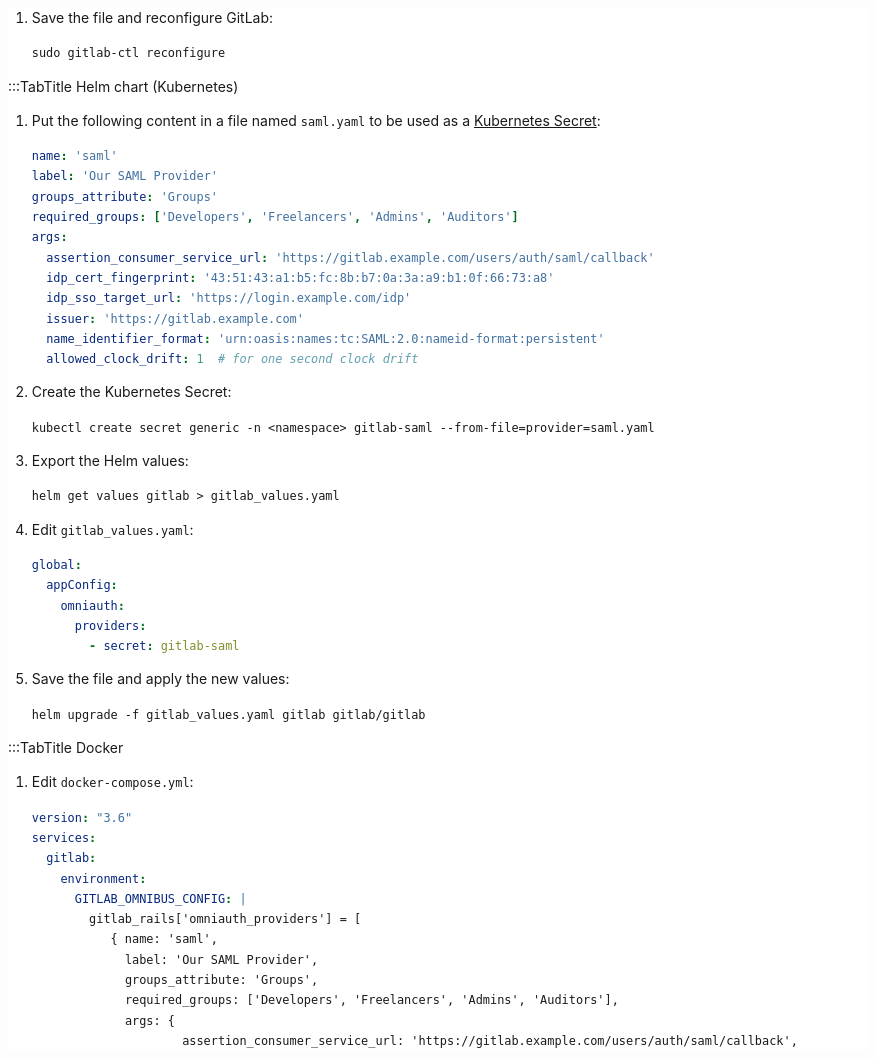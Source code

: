    ```ruby
   ```

1. Save the file and reconfigure GitLab:

   ```shell
   sudo gitlab-ctl reconfigure
   ```

:::TabTitle Helm chart (Kubernetes)

1. Put the following content in a file named `saml.yaml` to be used as a
   [Kubernetes Secret](https://docs.gitlab.com/charts/charts/globals.html#providers):

   ```yaml
   name: 'saml'
   label: 'Our SAML Provider'
   groups_attribute: 'Groups'
   required_groups: ['Developers', 'Freelancers', 'Admins', 'Auditors']
   args:
     assertion_consumer_service_url: 'https://gitlab.example.com/users/auth/saml/callback'
     idp_cert_fingerprint: '43:51:43:a1:b5:fc:8b:b7:0a:3a:a9:b1:0f:66:73:a8'
     idp_sso_target_url: 'https://login.example.com/idp'
     issuer: 'https://gitlab.example.com'
     name_identifier_format: 'urn:oasis:names:tc:SAML:2.0:nameid-format:persistent'
     allowed_clock_drift: 1  # for one second clock drift
   ```

1. Create the Kubernetes Secret:

   ```shell
   kubectl create secret generic -n <namespace> gitlab-saml --from-file=provider=saml.yaml
   ```

1. Export the Helm values:

   ```shell
   helm get values gitlab > gitlab_values.yaml
   ```

1. Edit `gitlab_values.yaml`:

   ```yaml
   global:
     appConfig:
       omniauth:
         providers:
           - secret: gitlab-saml
   ```

1. Save the file and apply the new values:

   ```shell
   helm upgrade -f gitlab_values.yaml gitlab gitlab/gitlab
   ```

:::TabTitle Docker

1. Edit `docker-compose.yml`:

   ```yaml
   version: "3.6"
   services:
     gitlab:
       environment:
         GITLAB_OMNIBUS_CONFIG: |
           gitlab_rails['omniauth_providers'] = [
              { name: 'saml',
                label: 'Our SAML Provider',
                groups_attribute: 'Groups',
                required_groups: ['Developers', 'Freelancers', 'Admins', 'Auditors'],
                args: {
                        assertion_consumer_service_url: 'https://gitlab.example.com/users/auth/saml/callback',
   ```